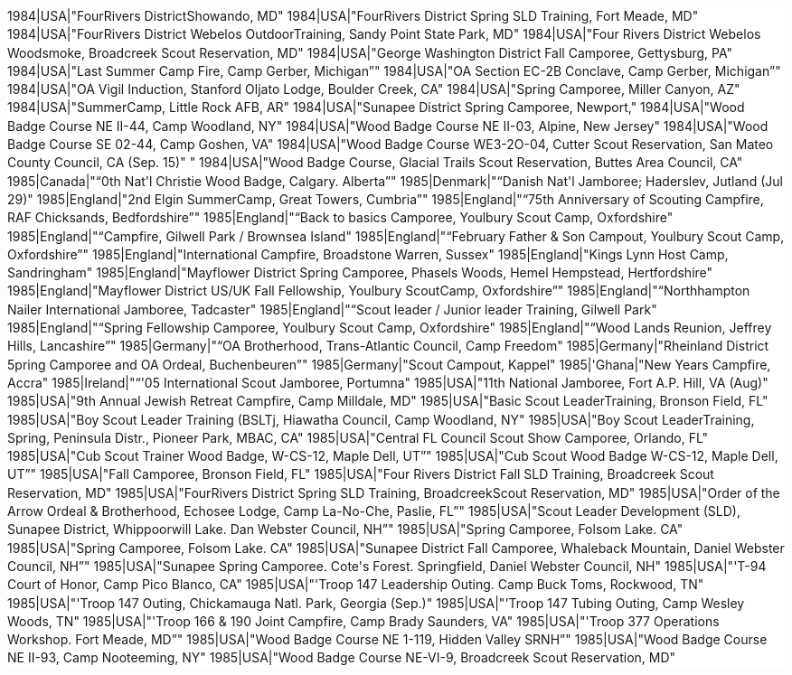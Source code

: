 1984|USA|"FourRivers DistrictShowando, MD"
1984|USA|"FourRivers District Spring SLD Training, Fort Meade, MD"
1984|USA|"FourRivers District Webelos OutdoorTraining, Sandy Point State Park, MD"
1984|USA|"Four Rivers District Webelos Woodsmoke, Broadcreek Scout Reservation, MD"
1984|USA|"George Washington District Fall Camporee, Gettysburg, PA"
1984|USA|"Last Summer Camp Fire, Camp Gerber, Michigan”"
1984|USA|"OA Section EC-2B Conclave, Camp Gerber, Michigan”"
1984|USA|"OA Vigil Induction, Stanford Oljato Lodge, Boulder Creek, CA"
1984|USA|"Spring Camporee, Miller Canyon, AZ"
1984|USA|"SummerCamp, Little Rock AFB, AR"
1984|USA|"Sunapee District Spring Camporee, Newport,"
1984|USA|"Wood Badge Course NE II-44, Camp Woodland, NY"
1984|USA|"Wood Badge Course NE II-03, Alpine, New Jersey"
1984|USA|"Wood Badge Course SE 02-44, Camp Goshen, VA"
1984|USA|"Wood Badge Course WE3-2O-04, Cutter Scout Reservation, San Mateo County Council, CA (Sep. 15)" "
1984|USA|"Wood Badge Course, Glacial Trails Scout Reservation, Buttes Area Council, CA"
1985|Canada|"“0th Nat'l Christie Wood Badge, Calgary. Alberta”"
1985|Denmark|"“Danish Nat'l Jamboree; Haderslev, Jutland (Jul 29)"
1985|England|"2nd Elgin SummerCamp, Great Towers, Cumbria”"
1985|England|"“75th Anniversary of Scouting Campfire, RAF Chicksands, Bedfordshire”"
1985|England|"“Back to basics Camporee, Youlbury Scout Camp, Oxfordshire"
1985|England|"“Campfire, Gilwell Park / Brownsea Island"
1985|England|"“February Father & Son Campout, Youlbury Scout Camp, Oxfordshire”"
1985|England|"International Campfire, Broadstone Warren, Sussex"
1985|England|"Kings Lynn Host Camp, Sandringham"
1985|England|"Mayflower District Spring Camporee, Phasels Woods, Hemel Hempstead, Hertfordshire"
1985|England|"Mayflower District US/UK Fall Fellowship, Youlbury ScoutCamp, Oxfordshire”"
1985|England|"“Northhampton Nailer International Jamboree, Tadcaster"
1985|England|"“Scout leader / Junior leader Training, Gilwell Park"
1985|England|"“Spring Fellowship Camporee, Youlbury Scout Camp, Oxfordshire"
1985|England|"“Wood Lands Reunion, Jeffrey Hills, Lancashire”"
1985|Germany|"“OA Brotherhood, Trans-Atlantic Council, Camp Freedom"
1985|Germany|"Rheinland District 5pring Camporee and OA Ordeal, Buchenbeuren”"
1985|Germany|"Scout Campout, Kappel"
1985|'Ghana|"New Years Campfire, Accra"
1985|Ireland|"“'05 International Scout Jamboree, Portumna"
1985|USA|"11th National Jamboree, Fort A.P. Hill, VA (Aug)"
1985|USA|"9th Annual Jewish Retreat Campfire, Camp Milldale, MD"
1985|USA|"Basic Scout LeaderTraining, Bronson Field, FL"
1985|USA|"Boy Scout Leader Training (BSLTj, Hiawatha Council, Camp Woodland, NY"
1985|USA|"Boy Scout LeaderTraining, Spring, Peninsula Distr., Pioneer Park, MBAC, CA"
1985|USA|"Central FL Council Scout Show Camporee, Orlando, FL"
1985|USA|"Cub Scout Trainer Wood Badge, W-CS-12, Maple Dell, UT”"
1985|USA|"Cub Scout Wood Badge W-CS-12, Maple Dell, UT”"
1985|USA|"Fall Camporee, Bronson Field, FL"
1985|USA|"Four Rivers District Fall SLD Training, Broadcreek Scout Reservation, MD"
1985|USA|"FourRivers District Spring SLD Training, BroadcreekScout Reservation, MD"
1985|USA|"Order of the Arrow Ordeal & Brotherhood, Echosee Lodge, Camp La-No-Che, Paslie, FL”"
1985|USA|"Scout Leader Development (SLD), Sunapee District, Whippoorwill Lake. Dan Webster Council, NH”"
1985|USA|"Spring Camporee, Folsom Lake. CA"
1985|USA|"Spring Camporee, Folsom Lake. CA"
1985|USA|"Sunapee District Fall Camporee, Whaleback Mountain, Daniel Webster Council, NH”"
1985|USA|"Sunapee Spring Camporee. Cote's Forest. Springfield, Daniel Webster Council, NH"
1985|USA|"'T-94 Court of Honor, Camp Pico Blanco, CA"
1985|USA|"'Troop 147 Leadership Outing. Camp Buck Toms, Rockwood, TN"
1985|USA|"'Troop 147 Outing, Chickamauga Natl. Park, Georgia (Sep.)"
1985|USA|"'Troop 147 Tubing Outing, Camp Wesley Woods, TN"
1985|USA|"'Troop 166 & 190 Joint Campfire, Camp Brady Saunders, VA"
1985|USA|"'Troop 377 Operations Workshop. Fort Meade, MD”"
1985|USA|"Wood Badge Course NE 1-119, Hidden Valley SRNH”"
1985|USA|"Wood Badge Course NE II-93, Camp Nooteeming, NY"
1985|USA|"Wood Badge Course NE-VI-9, Broadcreek Scout Reservation, MD"